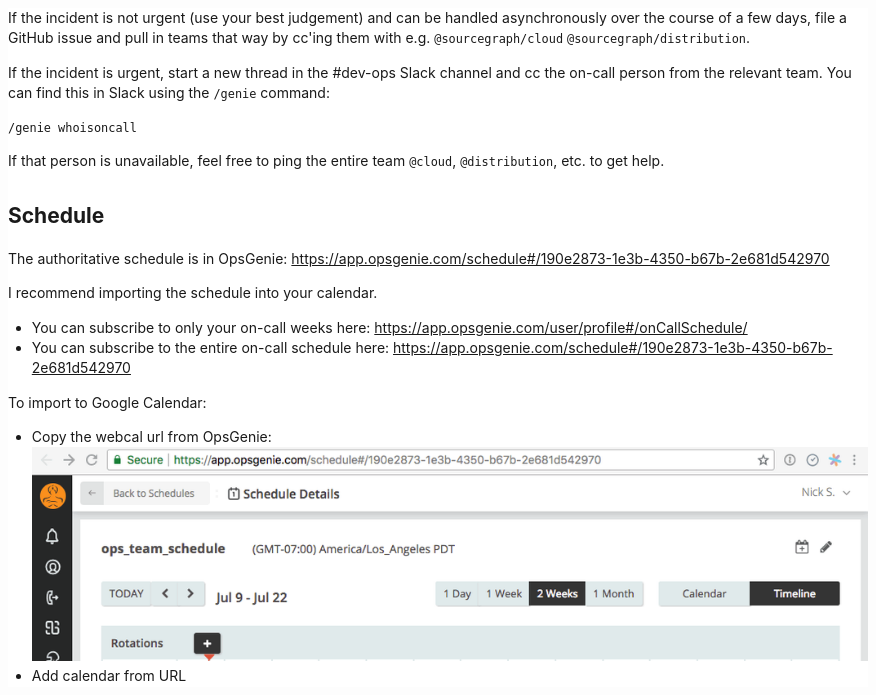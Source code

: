 If the incident is not urgent (use your best judgement) and can be handled asynchronously over the course of a few days, file a GitHub issue and pull in teams that way by cc'ing them with e.g. `@sourcegraph/cloud` `@sourcegraph/distribution`.

If the incident is urgent, start a new thread in the #dev-ops Slack channel and cc the on-call person from the relevant team. You can find this in Slack using the `/genie` command:

```
/genie whoisoncall
```

If that person is unavailable, feel free to ping the entire team `@cloud`, `@distribution`, etc. to get help.

## Schedule

The authoritative schedule is in OpsGenie:
https://app.opsgenie.com/schedule#/190e2873-1e3b-4350-b67b-2e681d542970

I recommend importing the schedule into your calendar.

- You can subscribe to only your on-call weeks here: https://app.opsgenie.com/user/profile#/onCallSchedule/
- You can subscribe to the entire on-call schedule here: https://app.opsgenie.com/schedule#/190e2873-1e3b-4350-b67b-2e681d542970

To import to Google Calendar:

- Copy the webcal url from OpsGenie:
  ![copy-schedule-link.gif](copy-schedule-link.gif)
- Add calendar from URL